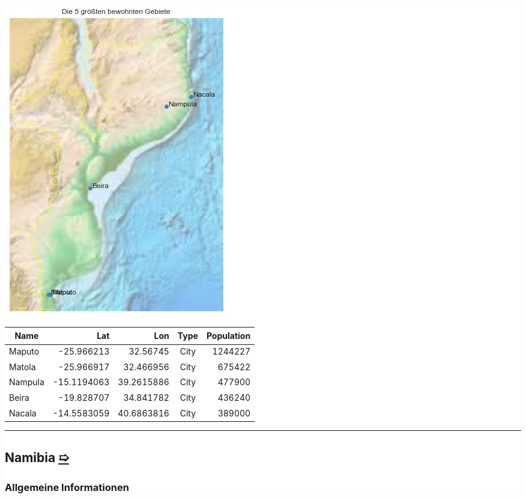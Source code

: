 ![Places](./Images/mozambique_topplaces.png)

|Name|Lat|Lon|Type|Population|
|----|--:|--:|:--:|---------:|
|Maputo|-25.966213|32.56745|City|1244227|
|Matola|-25.966917|32.466956|City|675422|
|Nampula|-15.1194063|39.2615886|City|477900|
|Beira|-19.828707|34.841782|City|436240|
|Nacala|-14.5583059|40.6863816|City|389000|


---

## Namibia [&#10159;](namibia.sqlite)

### Allgemeine Informationen
